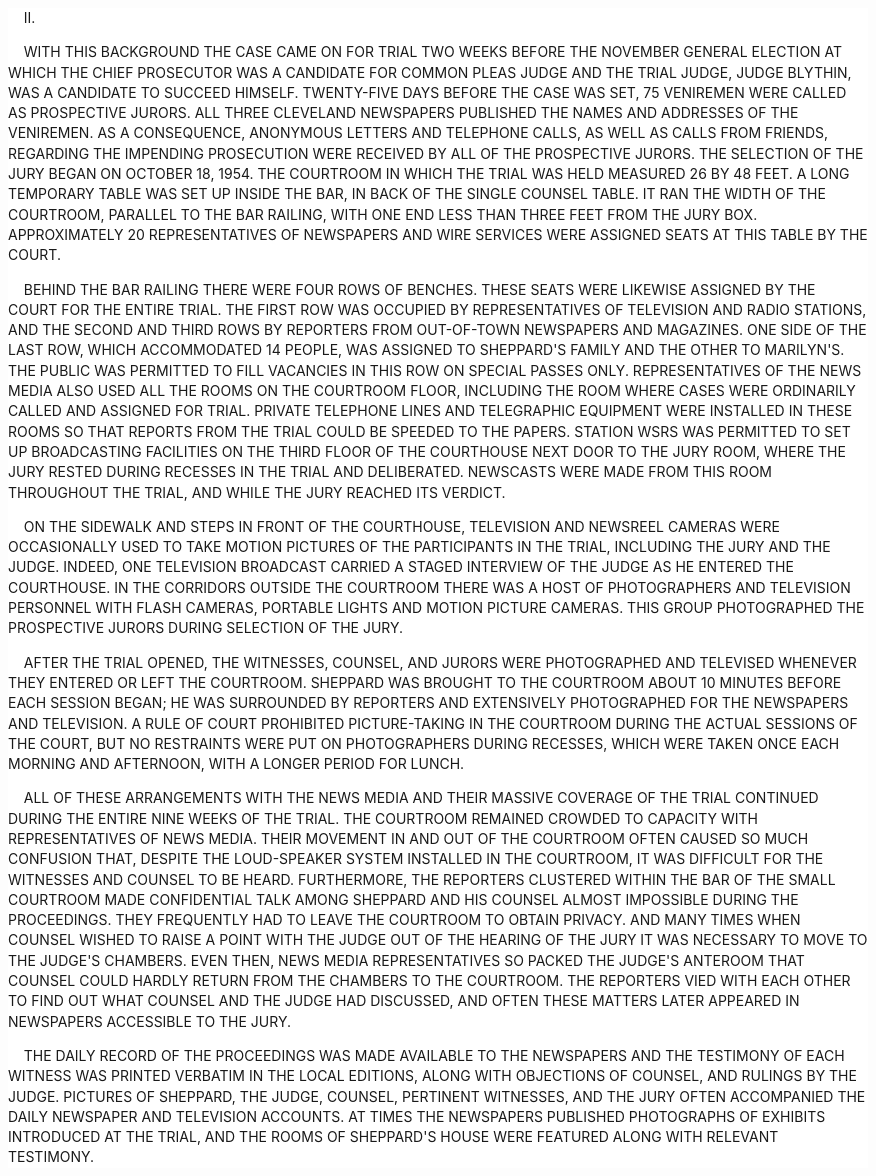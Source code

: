     II.

    WITH THIS BACKGROUND THE CASE CAME ON FOR TRIAL TWO WEEKS BEFORE THE NOVEMBER GENERAL ELECTION AT WHICH THE CHIEF PROSECUTOR WAS A CANDIDATE FOR COMMON PLEAS JUDGE AND THE TRIAL JUDGE, JUDGE BLYTHIN, WAS A CANDIDATE TO SUCCEED HIMSELF.  TWENTY-FIVE DAYS BEFORE THE CASE WAS SET, 75 VENIREMEN WERE CALLED AS PROSPECTIVE JURORS.  ALL THREE CLEVELAND NEWSPAPERS PUBLISHED THE NAMES AND ADDRESSES OF THE VENIREMEN.  AS A CONSEQUENCE, ANONYMOUS LETTERS AND TELEPHONE CALLS, AS WELL AS CALLS FROM FRIENDS, REGARDING THE IMPENDING PROSECUTION WERE RECEIVED BY ALL OF THE PROSPECTIVE JURORS.  THE SELECTION OF THE JURY BEGAN ON OCTOBER 18, 1954.    THE COURTROOM IN WHICH THE TRIAL WAS HELD MEASURED 26 BY 48 FEET.  A LONG TEMPORARY TABLE WAS SET UP INSIDE THE BAR, IN BACK OF THE SINGLE COUNSEL TABLE.  IT RAN THE WIDTH OF THE COURTROOM, PARALLEL TO THE BAR RAILING, WITH ONE END LESS THAN THREE FEET FROM THE JURY BOX.  APPROXIMATELY 20 REPRESENTATIVES OF NEWSPAPERS AND WIRE SERVICES WERE ASSIGNED SEATS AT THIS TABLE BY THE COURT.

    BEHIND THE BAR RAILING THERE WERE FOUR ROWS OF BENCHES.  THESE SEATS WERE LIKEWISE ASSIGNED BY THE COURT FOR THE ENTIRE TRIAL.  THE FIRST ROW WAS OCCUPIED BY REPRESENTATIVES OF TELEVISION AND RADIO STATIONS, AND THE SECOND AND THIRD ROWS BY REPORTERS FROM OUT-OF-TOWN NEWSPAPERS AND MAGAZINES.  ONE SIDE OF THE LAST ROW, WHICH ACCOMMODATED 14 PEOPLE, WAS ASSIGNED TO SHEPPARD'S FAMILY AND THE OTHER TO MARILYN'S.  THE PUBLIC WAS PERMITTED TO FILL VACANCIES IN THIS ROW ON SPECIAL PASSES ONLY.  REPRESENTATIVES OF THE NEWS MEDIA ALSO USED ALL THE ROOMS ON THE COURTROOM FLOOR, INCLUDING THE ROOM WHERE CASES WERE ORDINARILY CALLED AND ASSIGNED FOR TRIAL.  PRIVATE TELEPHONE LINES AND TELEGRAPHIC EQUIPMENT WERE INSTALLED IN THESE ROOMS SO THAT REPORTS FROM THE TRIAL COULD BE SPEEDED TO THE PAPERS.  STATION WSRS WAS PERMITTED TO SET UP BROADCASTING FACILITIES ON THE THIRD FLOOR OF THE COURTHOUSE NEXT DOOR TO THE JURY ROOM, WHERE THE JURY RESTED DURING RECESSES IN THE TRIAL AND DELIBERATED.  NEWSCASTS WERE MADE FROM THIS ROOM THROUGHOUT THE TRIAL, AND WHILE THE JURY REACHED ITS VERDICT.

    ON THE SIDEWALK AND STEPS IN FRONT OF THE COURTHOUSE, TELEVISION AND NEWSREEL CAMERAS WERE OCCASIONALLY USED TO TAKE MOTION PICTURES OF THE PARTICIPANTS IN THE TRIAL, INCLUDING THE JURY AND THE JUDGE.  INDEED, ONE TELEVISION BROADCAST CARRIED A STAGED INTERVIEW OF THE JUDGE AS HE ENTERED THE COURTHOUSE.  IN THE CORRIDORS OUTSIDE THE COURTROOM THERE WAS A HOST OF PHOTOGRAPHERS AND TELEVISION PERSONNEL WITH FLASH CAMERAS, PORTABLE LIGHTS AND MOTION PICTURE CAMERAS.  THIS GROUP PHOTOGRAPHED THE PROSPECTIVE JURORS DURING SELECTION OF THE JURY.

    AFTER THE TRIAL OPENED, THE WITNESSES, COUNSEL, AND JURORS WERE PHOTOGRAPHED AND TELEVISED WHENEVER THEY ENTERED OR LEFT THE COURTROOM.  SHEPPARD WAS BROUGHT TO THE COURTROOM ABOUT 10 MINUTES BEFORE EACH SESSION BEGAN; HE WAS SURROUNDED BY REPORTERS AND EXTENSIVELY PHOTOGRAPHED FOR THE NEWSPAPERS AND TELEVISION.  A RULE OF COURT PROHIBITED PICTURE-TAKING IN THE COURTROOM DURING THE ACTUAL SESSIONS OF THE COURT, BUT NO RESTRAINTS WERE PUT ON PHOTOGRAPHERS DURING RECESSES, WHICH WERE TAKEN ONCE EACH MORNING AND AFTERNOON, WITH A LONGER PERIOD FOR LUNCH.

    ALL OF THESE ARRANGEMENTS WITH THE NEWS MEDIA AND THEIR MASSIVE COVERAGE OF THE TRIAL CONTINUED DURING THE ENTIRE NINE WEEKS OF THE TRIAL.  THE COURTROOM REMAINED CROWDED TO CAPACITY WITH REPRESENTATIVES OF NEWS MEDIA.  THEIR MOVEMENT IN AND OUT OF THE COURTROOM OFTEN CAUSED SO MUCH CONFUSION THAT, DESPITE THE LOUD-SPEAKER SYSTEM INSTALLED IN THE COURTROOM, IT WAS DIFFICULT FOR THE WITNESSES AND COUNSEL TO BE HEARD.  FURTHERMORE, THE REPORTERS CLUSTERED WITHIN THE BAR OF THE SMALL COURTROOM MADE CONFIDENTIAL TALK AMONG SHEPPARD AND HIS COUNSEL ALMOST IMPOSSIBLE DURING THE PROCEEDINGS.  THEY FREQUENTLY HAD TO LEAVE THE COURTROOM TO OBTAIN PRIVACY.  AND MANY TIMES WHEN COUNSEL WISHED TO RAISE A POINT WITH THE JUDGE OUT OF THE HEARING OF THE JURY IT WAS NECESSARY TO MOVE TO THE JUDGE'S CHAMBERS.  EVEN THEN, NEWS MEDIA REPRESENTATIVES SO PACKED THE JUDGE'S ANTEROOM THAT COUNSEL COULD HARDLY RETURN FROM THE CHAMBERS TO THE COURTROOM.  THE REPORTERS VIED WITH EACH OTHER TO FIND OUT WHAT COUNSEL AND THE JUDGE HAD DISCUSSED, AND OFTEN THESE MATTERS LATER APPEARED IN NEWSPAPERS ACCESSIBLE TO THE JURY.

    THE DAILY RECORD OF THE PROCEEDINGS WAS MADE AVAILABLE TO THE NEWSPAPERS AND THE TESTIMONY OF EACH WITNESS WAS PRINTED VERBATIM IN THE LOCAL EDITIONS, ALONG WITH OBJECTIONS OF COUNSEL, AND RULINGS BY THE JUDGE.  PICTURES OF SHEPPARD, THE JUDGE, COUNSEL, PERTINENT WITNESSES, AND THE JURY OFTEN ACCOMPANIED THE DAILY NEWSPAPER AND TELEVISION ACCOUNTS.  AT TIMES THE NEWSPAPERS PUBLISHED PHOTOGRAPHS OF EXHIBITS INTRODUCED AT THE TRIAL, AND THE ROOMS OF SHEPPARD'S HOUSE WERE FEATURED ALONG WITH RELEVANT TESTIMONY.
